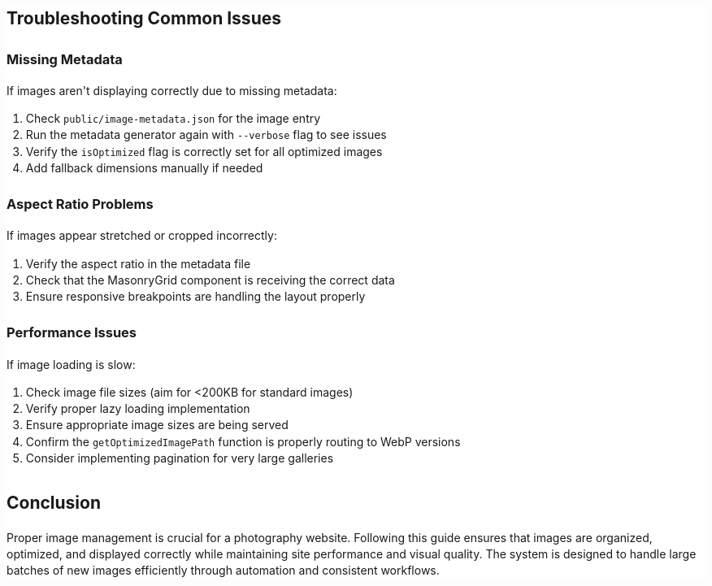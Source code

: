 ## Troubleshooting Common Issues

### Missing Metadata

If images aren't displaying correctly due to missing metadata:

1. Check `public/image-metadata.json` for the image entry
2. Run the metadata generator again with `--verbose` flag to see issues
3. Verify the `isOptimized` flag is correctly set for all optimized images
4. Add fallback dimensions manually if needed

### Aspect Ratio Problems

If images appear stretched or cropped incorrectly:

1. Verify the aspect ratio in the metadata file
2. Check that the MasonryGrid component is receiving the correct data
3. Ensure responsive breakpoints are handling the layout properly

### Performance Issues

If image loading is slow:

1. Check image file sizes (aim for <200KB for standard images)
2. Verify proper lazy loading implementation
3. Ensure appropriate image sizes are being served
4. Confirm the `getOptimizedImagePath` function is properly routing to WebP versions
5. Consider implementing pagination for very large galleries

## Conclusion

Proper image management is crucial for a photography website. Following this guide ensures that images are organized, optimized, and displayed correctly while maintaining site performance and visual quality. The system is designed to handle large batches of new images efficiently through automation and consistent workflows.
